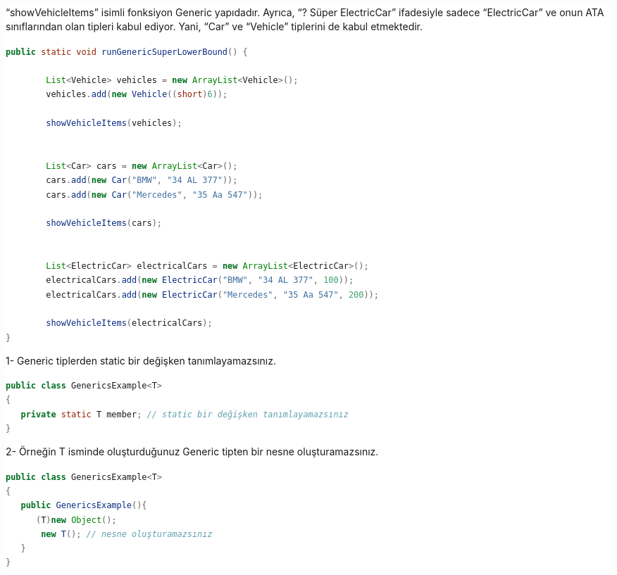 “showVehicleItems” isimli fonksiyon Generic yapıdadır. Ayrıca, “? Süper ElectricCar” ifadesiyle sadece “ElectricCar” ve onun ATA sınıflarından olan tipleri kabul ediyor. Yani, “Car” ve “Vehicle” tiplerini de kabul etmektedir.

 

```java
public static void runGenericSuperLowerBound() {
        
        List<Vehicle> vehicles = new ArrayList<Vehicle>();
        vehicles.add(new Vehicle((short)6));
        
        showVehicleItems(vehicles);
        
        
        List<Car> cars = new ArrayList<Car>();
        cars.add(new Car("BMW", "34 AL 377"));
        cars.add(new Car("Mercedes", "35 Aa 547"));
        
        showVehicleItems(cars);
        
        
        List<ElectricCar> electricalCars = new ArrayList<ElectricCar>();
        electricalCars.add(new ElectricCar("BMW", "34 AL 377", 100));
        electricalCars.add(new ElectricCar("Mercedes", "35 Aa 547", 200));
        
        showVehicleItems(electricalCars);
}
```

 

 

1-   Generic tiplerden static bir değişken tanımlayamazsınız.

 

```java
public class GenericsExample<T>
{
   private static T member; // static bir değişken tanımlayamazsınız
}
```

 

2-   Örneğin T isminde oluşturduğunuz Generic tipten bir nesne oluşturamazsınız.

 

```java
public class GenericsExample<T>
{
   public GenericsExample(){
      (T)new Object(); 
       new T(); // nesne oluşturamazsınız
   }
}
```
